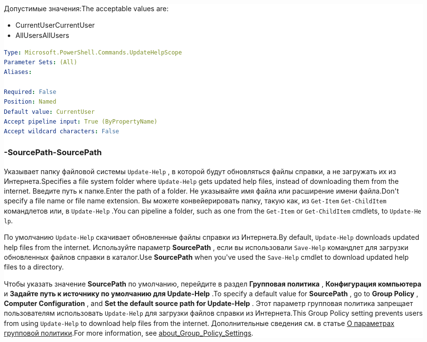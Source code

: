 <span data-ttu-id="64588-226">Допустимые значения:</span><span class="sxs-lookup"><span data-stu-id="64588-226">The acceptable values are:</span></span>

- <span data-ttu-id="64588-227">CurrentUser</span><span class="sxs-lookup"><span data-stu-id="64588-227">CurrentUser</span></span>
- <span data-ttu-id="64588-228">AllUsers</span><span class="sxs-lookup"><span data-stu-id="64588-228">AllUsers</span></span>

```yaml
Type: Microsoft.PowerShell.Commands.UpdateHelpScope
Parameter Sets: (All)
Aliases:

Required: False
Position: Named
Default value: CurrentUser
Accept pipeline input: True (ByPropertyName)
Accept wildcard characters: False
```

### <span data-ttu-id="64588-229">-SourcePath</span><span class="sxs-lookup"><span data-stu-id="64588-229">-SourcePath</span></span>

<span data-ttu-id="64588-230">Указывает папку файловой системы `Update-Help` , в которой будут обновляться файлы справки, а не загружать их из Интернета.</span><span class="sxs-lookup"><span data-stu-id="64588-230">Specifies a file system folder where `Update-Help` gets updated help files, instead of downloading them from the internet.</span></span> <span data-ttu-id="64588-231">Введите путь к папке.</span><span class="sxs-lookup"><span data-stu-id="64588-231">Enter the path of a folder.</span></span> <span data-ttu-id="64588-232">Не указывайте имя файла или расширение имени файла.</span><span class="sxs-lookup"><span data-stu-id="64588-232">Don't specify a file name or file name extension.</span></span> <span data-ttu-id="64588-233">Вы можете конвейерировать папку, такую как, из `Get-Item` `Get-ChildItem` командлетов или, в `Update-Help` .</span><span class="sxs-lookup"><span data-stu-id="64588-233">You can pipeline a folder, such as one from the `Get-Item` or `Get-ChildItem` cmdlets, to `Update-Help`.</span></span>

<span data-ttu-id="64588-234">По умолчанию `Update-Help` скачивает обновленные файлы справки из Интернета.</span><span class="sxs-lookup"><span data-stu-id="64588-234">By default, `Update-Help` downloads updated help files from the internet.</span></span> <span data-ttu-id="64588-235">Используйте параметр **SourcePath** , если вы использовали `Save-Help` командлет для загрузки обновленных файлов справки в каталог.</span><span class="sxs-lookup"><span data-stu-id="64588-235">Use **SourcePath** when you've used the `Save-Help` cmdlet to download updated help files to a directory.</span></span>

<span data-ttu-id="64588-236">Чтобы указать значение **SourcePath** по умолчанию, перейдите в раздел **Групповая политика** , **Конфигурация компьютера** и **Задайте путь к источнику по умолчанию для Update-Help** .</span><span class="sxs-lookup"><span data-stu-id="64588-236">To specify a default value for **SourcePath** , go to **Group Policy** , **Computer Configuration** , and **Set the default source path for Update-Help** .</span></span> <span data-ttu-id="64588-237">Этот параметр групповая политика запрещает пользователям использовать `Update-Help` для загрузки файлов справки из Интернета.</span><span class="sxs-lookup"><span data-stu-id="64588-237">This Group Policy setting prevents users from using `Update-Help` to download help files from the internet.</span></span>
<span data-ttu-id="64588-238">Дополнительные сведения см. в статье [О параметрах групповой политики](./About/about_Group_Policy_Settings.md).</span><span class="sxs-lookup"><span data-stu-id="64588-238">For more information, see [about_Group_Policy_Settings](./About/about_Group_Policy_Settings.md).</span></span>
